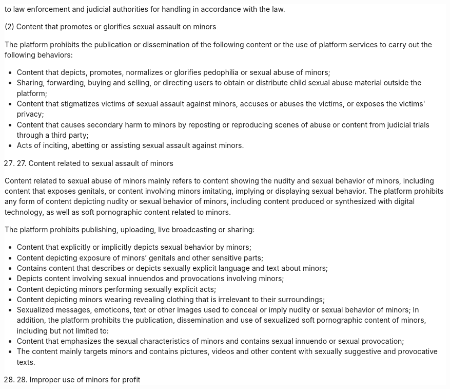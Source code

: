   to law enforcement and judicial authorities for handling in accordance
  with the law.

\(2\) Content that promotes or glorifies sexual assault on minors

The platform prohibits the publication or dissemination of the following
content or the use of platform services to carry out the following
behaviors:

- Content that depicts, promotes, normalizes or glorifies pedophilia or
  sexual abuse of minors;
- Sharing, forwarding, buying and selling, or directing users to obtain
  or distribute child sexual abuse material outside the platform;
- Content that stigmatizes victims of sexual assault against minors,
  accuses or abuses the victims, or exposes the victims' privacy;
- Content that causes secondary harm to minors by reposting or
  reproducing scenes of abuse or content from judicial trials through a
  third party;
- Acts of inciting, abetting or assisting sexual assault against minors.

27. 27\. Content related to sexual assault of minors

Content related to sexual abuse of minors mainly refers to content
showing the nudity and sexual behavior of minors, including content that
exposes genitals, or content involving minors imitating, implying or
displaying sexual behavior. The platform prohibits any form of content
depicting nudity or sexual behavior of minors, including content
produced or synthesized with digital technology, as well as soft
pornographic content related to minors.

The platform prohibits publishing, uploading, live broadcasting or
sharing:

- Content that explicitly or implicitly depicts sexual behavior by
  minors;
- Content depicting exposure of minors’ genitals and other sensitive
  parts;
- Contains content that describes or depicts sexually explicit language
  and text about minors;
- Depicts content involving sexual innuendos and provocations involving
  minors;
- Content depicting minors performing sexually explicit acts;
- Content depicting minors wearing revealing clothing that is irrelevant
  to their surroundings;
- Sexualized messages, emoticons, text or other images used to conceal
  or imply nudity or sexual behavior of minors; In addition, the
  platform prohibits the publication, dissemination and use of
  sexualized soft pornographic content of minors, including but not
  limited to:
- Content that emphasizes the sexual characteristics of minors and
  contains sexual innuendo or sexual provocation;
- The content mainly targets minors and contains pictures, videos and
  other content with sexually suggestive and provocative texts.

28. 28\. Improper use of minors for profit
